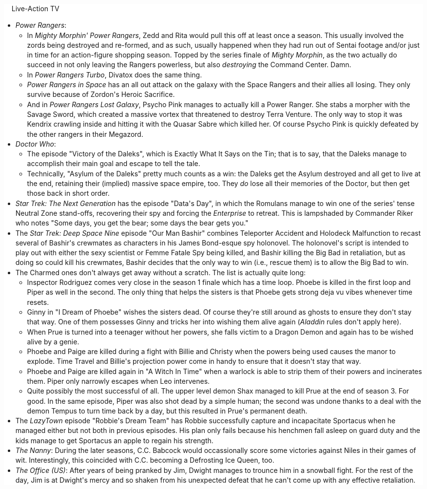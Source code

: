     Live-Action TV 

-   _Power Rangers_:
    -   In _Mighty Morphin' Power Rangers_, Zedd and Rita would pull this off at least once a season. This usually involved the zords being destroyed and re-formed, and as such, usually happened when they had run out of Sentai footage and/or just in time for an action-figure shopping season. Topped by the series finale of _Mighty Morphin_, as the two actually do succeed in not only leaving the Rangers powerless, but also _destroying_ the Command Center. Damn.
    -   In _Power Rangers Turbo_, Divatox does the same thing.
    -   _Power Rangers in Space_ has an all out attack on the galaxy with the Space Rangers and their allies all losing. They only survive because of Zordon's Heroic Sacrifice.
    -   And in _Power Rangers Lost Galaxy_, Psycho Pink manages to actually kill a Power Ranger. She stabs a morpher with the Savage Sword, which created a massive vortex that threatened to destroy Terra Venture. The only way to stop it was Kendrix crawling inside and hitting it with the Quasar Sabre which killed her. Of course Psycho Pink is quickly defeated by the other rangers in their Megazord.
-   _Doctor Who_:
    -   The episode "Victory of the Daleks", which is Exactly What It Says on the Tin; that is to say, that the Daleks manage to accomplish their main goal and escape to tell the tale.
    -   Technically, "Asylum of the Daleks" pretty much counts as a win: the Daleks get the Asylum destroyed and all get to live at the end, retaining their (implied) massive space empire, too. They _do_ lose all their memories of the Doctor, but then get those back in short order.
-   _Star Trek: The Next Generation_ has the episode "Data's Day", in which the Romulans manage to win one of the series' tense Neutral Zone stand-offs, recovering their spy and forcing the _Enterprise_ to retreat. This is lampshaded by Commander Riker who notes "Some days, you get the bear; some days the bear gets you."
-   The _Star Trek: Deep Space Nine_ episode "Our Man Bashir" combines Teleporter Accident and Holodeck Malfunction to recast several of Bashir's crewmates as characters in his James Bond\-esque spy holonovel. The holonovel's script is intended to play out with either the sexy scientist or Femme Fatale Spy being killed, and Bashir killing the Big Bad in retaliation, but as doing so could kill his crewmates, Bashir decides that the only way to win (i.e., rescue them) is to allow the Big Bad to win.
-   The Charmed ones don't always get away without a scratch. The list is actually quite long:
    -   Inspector Rodriguez comes very close in the season 1 finale which has a time loop. Phoebe is killed in the first loop and Piper as well in the second. The only thing that helps the sisters is that Phoebe gets strong deja vu vibes whenever time resets.
    -   Ginny in "I Dream of Phoebe" wishes the sisters dead. Of course they're still around as ghosts to ensure they don't stay that way. One of them possesses Ginny and tricks her into wishing them alive again (_Aladdin_ rules don't apply here).
    -   When Prue is turned into a teenager without her powers, she falls victim to a Dragon Demon and again has to be wished alive by a genie.
    -   Phoebe and Paige are killed during a fight with Billie and Christy when the powers being used causes the manor to explode. Time Travel and Billie's projection power come in handy to ensure that it doesn't stay that way.
    -   Phoebe and Paige are killed again in "A Witch In Time" when a warlock is able to strip them of their powers and incinerates them. Piper only narrowly escapes when Leo intervenes.
    -   Quite possibly the most successful of all. The upper level demon Shax managed to kill Prue at the end of season 3. For good. In the same episode, Piper was also shot dead by a simple human; the second was undone thanks to a deal with the demon Tempus to turn time back by a day, but this resulted in Prue's permanent death.
-   The _LazyTown_ episode "Robbie's Dream Team" has Robbie successfully capture and incapacitate Sportacus when he managed either but not both in previous episodes. His plan only fails because his henchmen fall asleep on guard duty and the kids manage to get Sportacus an apple to regain his strength.
-   _The Nanny_: During the later seasons, C.C. Babcock would occassionally score some victories against Niles in their games of wit. Interestingly, this coincided with C.C. becoming a Defrosting Ice Queen, too.
-   _The Office (US)_: After years of being pranked by Jim, Dwight manages to trounce him in a snowball fight. For the rest of the day, Jim is at Dwight's mercy and so shaken from his unexpected defeat that he can't come up with any effective retaliation.
